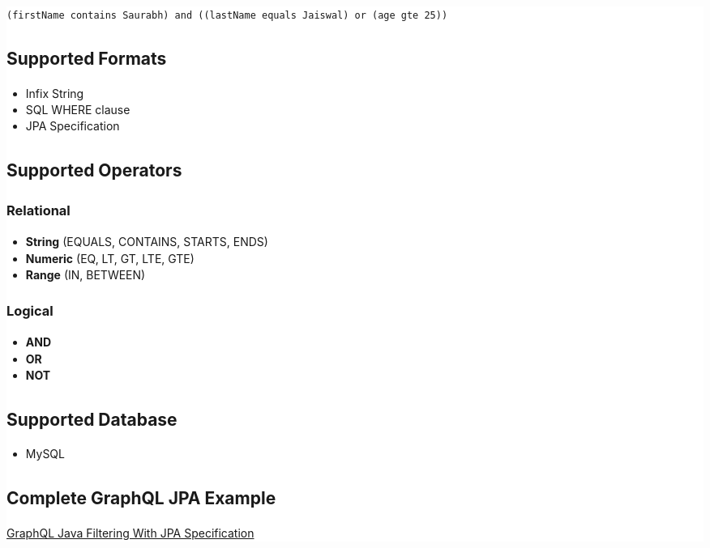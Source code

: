 ```
(firstName contains Saurabh) and ((lastName equals Jaiswal) or (age gte 25))
```   
## Supported Formats
- Infix String
- SQL WHERE clause
- JPA Specification

## Supported Operators
### Relational
   * **String** (EQUALS, CONTAINS, STARTS, ENDS)
   * **Numeric** (EQ, LT, GT, LTE, GTE)
   * **Range** (IN, BETWEEN)
### Logical
   * **AND**
   * **OR** 
   * **NOT**

## Supported Database
- MySQL
## Complete GraphQL JPA Example
[GraphQL Java Filtering With JPA Specification](/example/)
